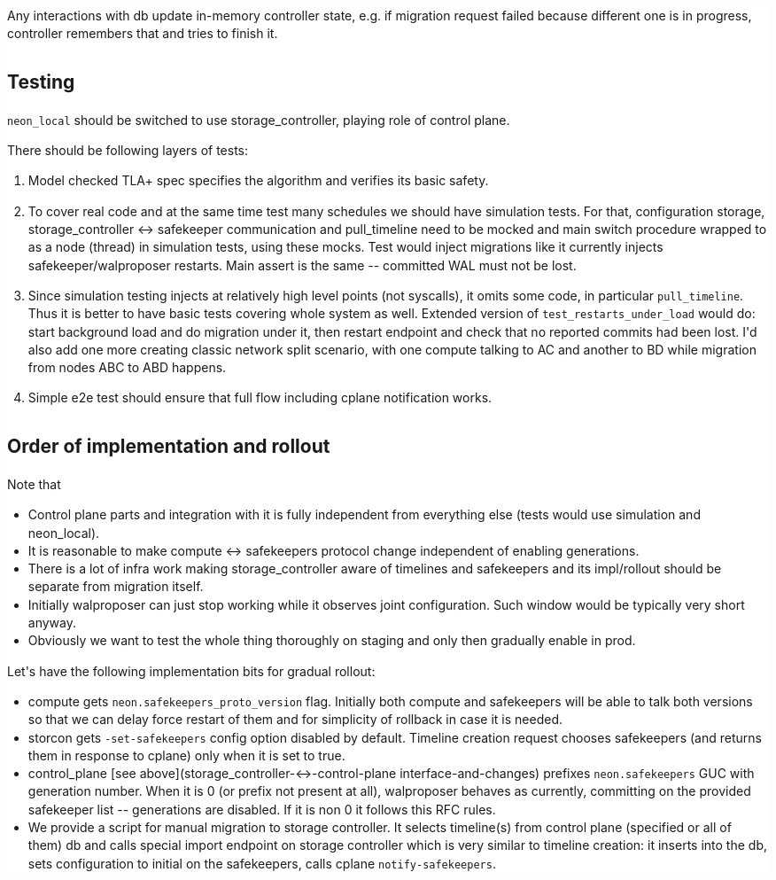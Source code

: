 Any interactions with db update in-memory controller state, e.g. if migration
request failed because different one is in progress, controller remembers that
and tries to finish it.

## Testing

`neon_local` should be switched to use storage_controller, playing role of
control plane.

There should be following layers of tests:
1) Model checked TLA+ spec specifies the algorithm and verifies its basic safety.

2) To cover real code and at the same time test many schedules we should have
   simulation tests. For that, configuration storage, storage_controller <->
   safekeeper communication and pull_timeline need to be mocked and main switch
   procedure wrapped to as a node (thread) in simulation tests, using these
   mocks. Test would inject migrations like it currently injects
   safekeeper/walproposer restarts. Main assert is the same -- committed WAL must
   not be lost.

3) Since simulation testing injects at relatively high level points (not
   syscalls), it omits some code, in particular `pull_timeline`. Thus it is
   better to have basic tests covering whole system as well. Extended version of
   `test_restarts_under_load` would do: start background load and do migration
   under it, then restart endpoint and check that no reported commits
   had been lost. I'd also add one more creating classic network split scenario, with
   one compute talking to AC and another to BD while migration from nodes ABC to ABD
   happens.

4) Simple e2e test should ensure that full flow including cplane notification works.

## Order of implementation and rollout

Note that
- Control plane parts and integration with it is fully independent from everything else
  (tests would use simulation and neon_local).
- It is reasonable to make compute <-> safekeepers protocol change
  independent of enabling generations.
- There is a lot of infra work making storage_controller aware of timelines and safekeepers
  and its impl/rollout should be separate from migration itself.
- Initially walproposer can just stop working while it observes joint configuration.
  Such window would be typically very short anyway.
- Obviously we want to test the whole thing thoroughly on staging and only then
  gradually enable in prod.

Let's have the following implementation bits for gradual rollout:
- compute gets `neon.safekeepers_proto_version` flag.
  Initially both compute and safekeepers will be able to talk both
  versions so that we can delay force restart of them and for
  simplicity of rollback in case it is needed.
- storcon gets `-set-safekeepers` config option disabled by
  default. Timeline creation request chooses safekeepers
  (and returns them in response to cplane) only when it is set to
  true.
- control_plane [see above](storage_controller-<->-control-plane interface-and-changes)
  prefixes `neon.safekeepers` GUC with generation number. When it is 0
  (or prefix not present at all), walproposer behaves as currently, committing on
  the provided safekeeper list -- generations are disabled.
  If it is non 0 it follows this RFC rules.
- We provide a script for manual migration to storage controller.
  It selects timeline(s) from control plane (specified or all of them) db
  and calls special import endpoint on storage controller which is very
  similar to timeline creation: it inserts into the db, sets
  configuration to initial on the safekeepers, calls cplane
  `notify-safekeepers`.

